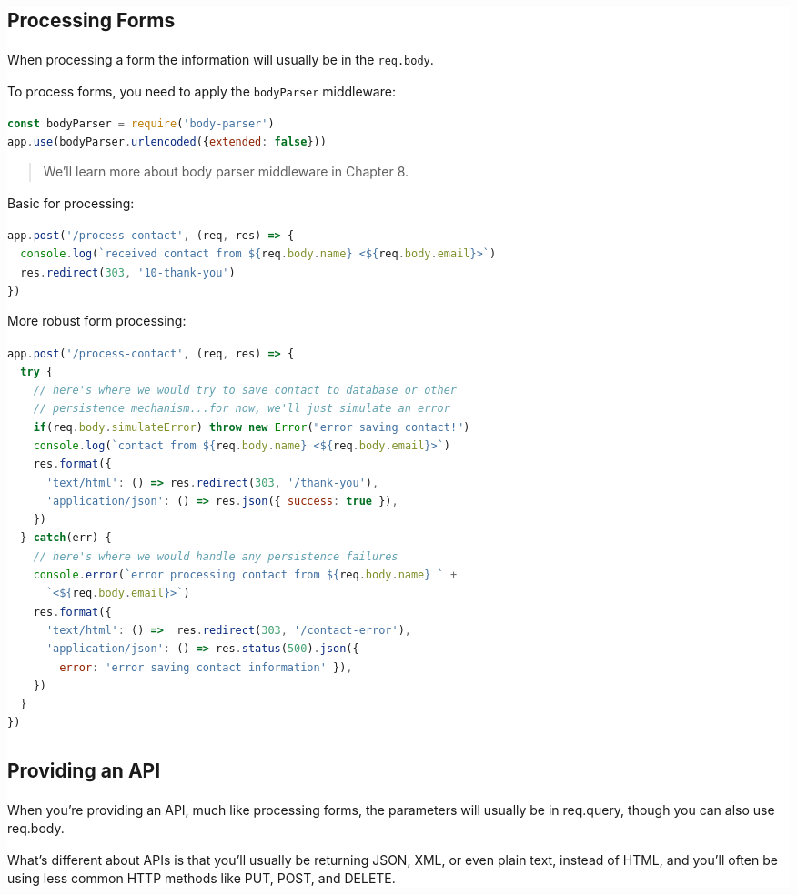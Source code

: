 ## Processing Forms

When processing a form the information will usually be in the `req.body`.

To process forms, you need to apply the `bodyParser` middleware:

``` js
const bodyParser = require('body-parser')
app.use(bodyParser.urlencoded({extended: false}))
```

> We’ll learn more about body parser middleware in Chapter 8.

Basic for processing: 

``` js
app.post('/process-contact', (req, res) => {
  console.log(`received contact from ${req.body.name} <${req.body.email}>`)
  res.redirect(303, '10-thank-you')
})
```

More robust form processing:

``` js
app.post('/process-contact', (req, res) => {
  try {
    // here's where we would try to save contact to database or other
    // persistence mechanism...for now, we'll just simulate an error
    if(req.body.simulateError) throw new Error("error saving contact!")
    console.log(`contact from ${req.body.name} <${req.body.email}>`)
    res.format({
      'text/html': () => res.redirect(303, '/thank-you'),
      'application/json': () => res.json({ success: true }),
    })
  } catch(err) {
    // here's where we would handle any persistence failures
    console.error(`error processing contact from ${req.body.name} ` +
      `<${req.body.email}>`)
    res.format({
      'text/html': () =>  res.redirect(303, '/contact-error'),
      'application/json': () => res.status(500).json({
        error: 'error saving contact information' }),
    })
  }
})
```

## Providing an API

When you’re providing an API, much like processing forms, the parameters will usually be in req.query, though you can also use req.body. 

What’s different about APIs is that you’ll usually be returning JSON, XML, or even plain text, instead of HTML, and you’ll often be using less common HTTP methods like PUT, POST, and DELETE.
